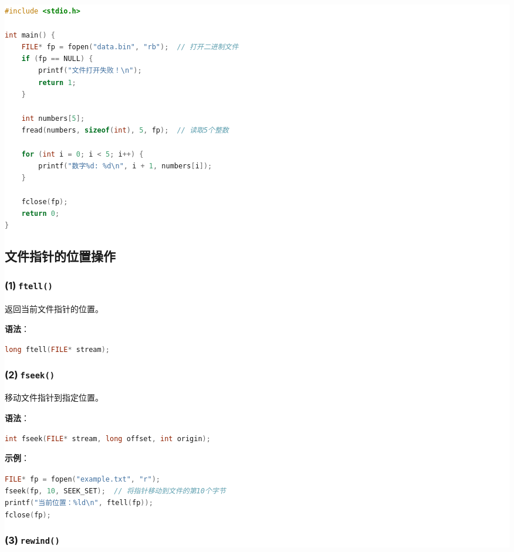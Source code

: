 ```c
#include <stdio.h>

int main() {
    FILE* fp = fopen("data.bin", "rb");  // 打开二进制文件
    if (fp == NULL) {
        printf("文件打开失败！\n");
        return 1;
    }

    int numbers[5];
    fread(numbers, sizeof(int), 5, fp);  // 读取5个整数

    for (int i = 0; i < 5; i++) {
        printf("数字%d: %d\n", i + 1, numbers[i]);
    }

    fclose(fp);
    return 0;
}
```

## 文件指针的位置操作

### (1) `ftell()`

返回当前文件指针的位置。

**语法**：

```c
long ftell(FILE* stream);
```

### (2) `fseek()`

移动文件指针到指定位置。

**语法**：

```c
int fseek(FILE* stream, long offset, int origin);
```

**示例**：

```c
FILE* fp = fopen("example.txt", "r");
fseek(fp, 10, SEEK_SET);  // 将指针移动到文件的第10个字节
printf("当前位置：%ld\n", ftell(fp));
fclose(fp);
```

### (3) `rewind()`
